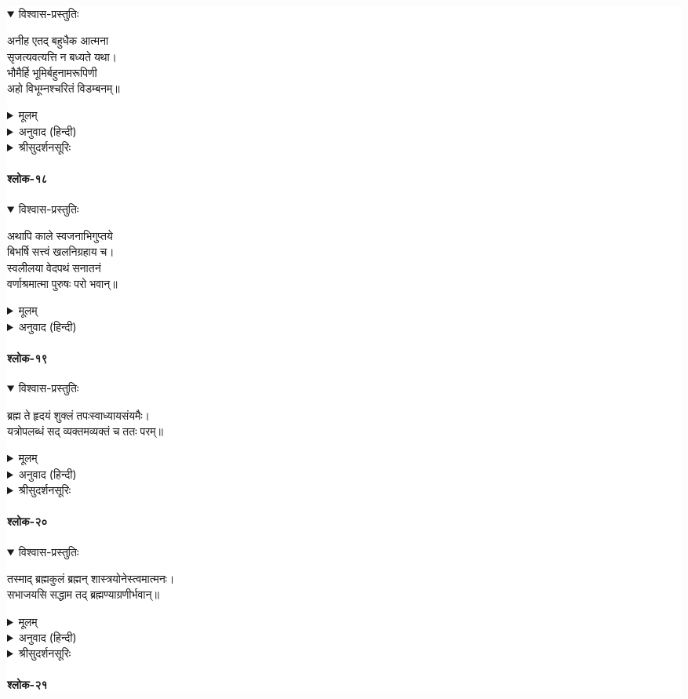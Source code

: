 <details open><summary>विश्वास-प्रस्तुतिः</summary>

अनीह एतद् बहुधैक आत्मना  
सृजत्यवत्यत्ति न बध्यते यथा।  
भौमैर्हि भूमिर्बहुनामरूपिणी  
अहो विभूम्नश्चरितं विडम्बनम्॥
</details>

<details><summary>मूलम्</summary></details>

<details><summary>अनुवाद (हिन्दी)</summary></details>

<details><summary>श्रीसुदर्शनसूरिः</summary></details>

#### श्लोक-१८


<details open><summary>विश्वास-प्रस्तुतिः</summary>

अथापि काले स्वजनाभिगुप्तये  
बिभर्षि सत्त्वं खलनिग्रहाय च।  
स्वलीलया वेदपथं सनातनं  
वर्णाश्रमात्मा पुरुषः परो भवान्॥
</details>

<details><summary>मूलम्</summary></details>

<details><summary>अनुवाद (हिन्दी)</summary></details>

#### श्लोक-१९


<details open><summary>विश्वास-प्रस्तुतिः</summary>

ब्रह्म ते हृदयं शुक्लं तपःस्वाध्यायसंयमैः।  
यत्रोपलब्धं सद् व्यक्तमव्यक्तं च ततः परम्॥
</details>

<details><summary>मूलम्</summary></details>

<details><summary>अनुवाद (हिन्दी)</summary></details>

<details><summary>श्रीसुदर्शनसूरिः</summary></details>

#### श्लोक-२०


<details open><summary>विश्वास-प्रस्तुतिः</summary>

तस्माद् ब्रह्मकुलं ब्रह्मन् शास्त्रयोनेस्त्वमात्मनः।  
सभाजयसि सद्धाम तद् ब्रह्मण्याग्रणीर्भवान्॥
</details>

<details><summary>मूलम्</summary></details>

<details><summary>अनुवाद (हिन्दी)</summary></details>

<details><summary>श्रीसुदर्शनसूरिः</summary></details>

#### श्लोक-२१
